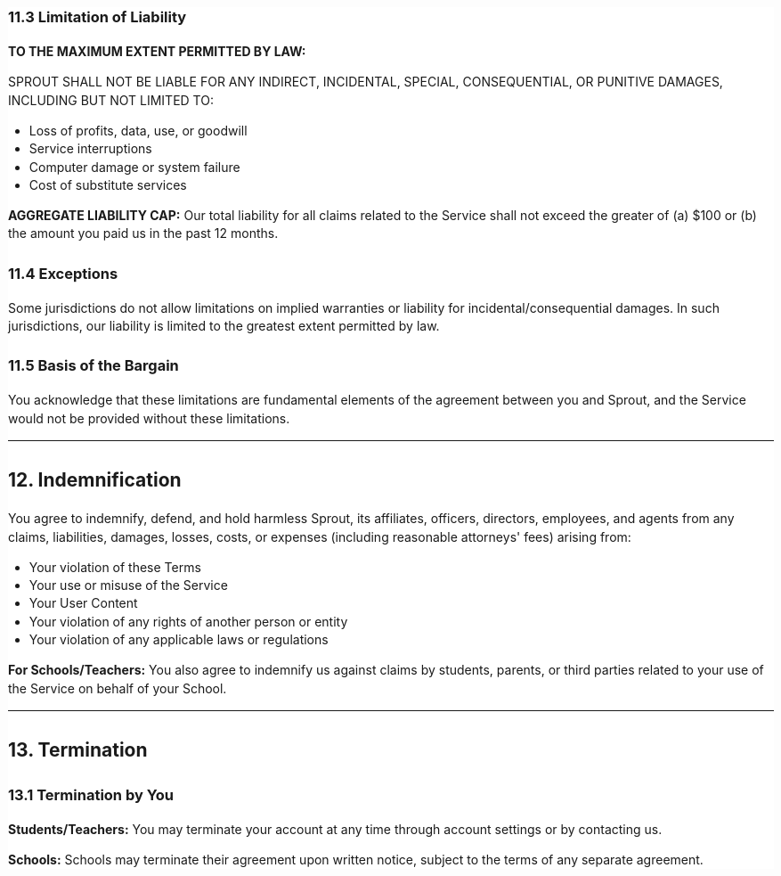 ### 11.3 Limitation of Liability

**TO THE MAXIMUM EXTENT PERMITTED BY LAW:**

SPROUT SHALL NOT BE LIABLE FOR ANY INDIRECT, INCIDENTAL, SPECIAL, CONSEQUENTIAL, OR PUNITIVE DAMAGES, INCLUDING BUT NOT LIMITED TO:
- Loss of profits, data, use, or goodwill
- Service interruptions
- Computer damage or system failure
- Cost of substitute services

**AGGREGATE LIABILITY CAP:** Our total liability for all claims related to the Service shall not exceed the greater of (a) $100 or (b) the amount you paid us in the past 12 months.

### 11.4 Exceptions

Some jurisdictions do not allow limitations on implied warranties or liability for incidental/consequential damages. In such jurisdictions, our liability is limited to the greatest extent permitted by law.

### 11.5 Basis of the Bargain

You acknowledge that these limitations are fundamental elements of the agreement between you and Sprout, and the Service would not be provided without these limitations.

---

## 12. Indemnification

You agree to indemnify, defend, and hold harmless Sprout, its affiliates, officers, directors, employees, and agents from any claims, liabilities, damages, losses, costs, or expenses (including reasonable attorneys' fees) arising from:

- Your violation of these Terms
- Your use or misuse of the Service
- Your User Content
- Your violation of any rights of another person or entity
- Your violation of any applicable laws or regulations

**For Schools/Teachers:** You also agree to indemnify us against claims by students, parents, or third parties related to your use of the Service on behalf of your School.

---

## 13. Termination

### 13.1 Termination by You

**Students/Teachers:** You may terminate your account at any time through account settings or by contacting us.

**Schools:** Schools may terminate their agreement upon written notice, subject to the terms of any separate agreement.
